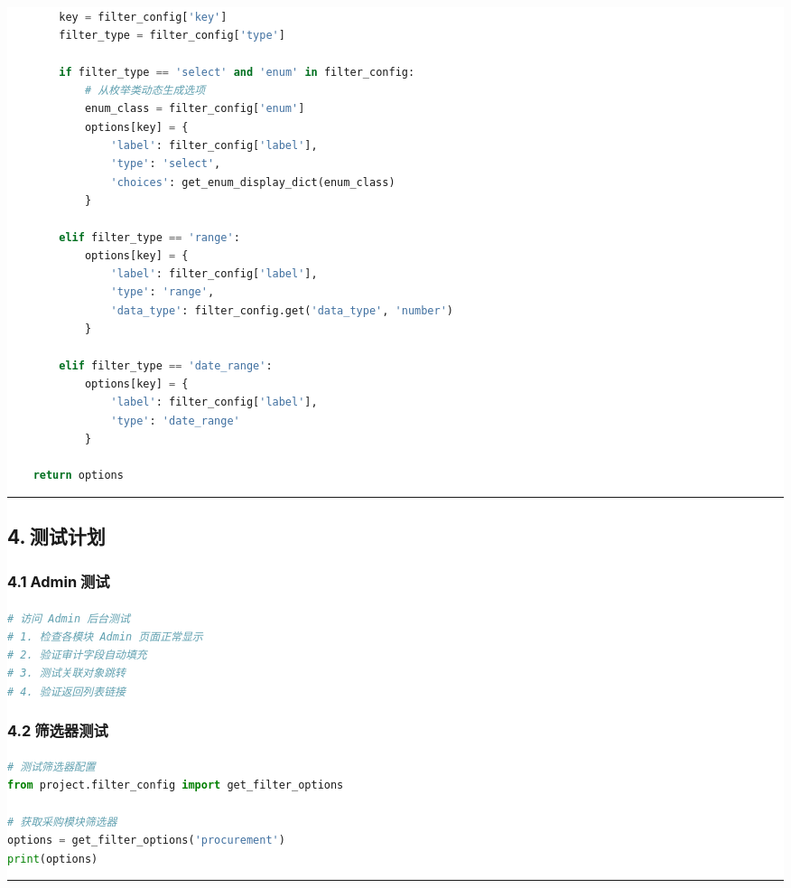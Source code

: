 ```python
        key = filter_config['key']
        filter_type = filter_config['type']
        
        if filter_type == 'select' and 'enum' in filter_config:
            # 从枚举类动态生成选项
            enum_class = filter_config['enum']
            options[key] = {
                'label': filter_config['label'],
                'type': 'select',
                'choices': get_enum_display_dict(enum_class)
            }
        
        elif filter_type == 'range':
            options[key] = {
                'label': filter_config['label'],
                'type': 'range',
                'data_type': filter_config.get('data_type', 'number')
            }
        
        elif filter_type == 'date_range':
            options[key] = {
                'label': filter_config['label'],
                'type': 'date_range'
            }
    
    return options
```

---

## 4. 测试计划

### 4.1 Admin 测试

```bash
# 访问 Admin 后台测试
# 1. 检查各模块 Admin 页面正常显示
# 2. 验证审计字段自动填充
# 3. 测试关联对象跳转
# 4. 验证返回列表链接
```

### 4.2 筛选器测试

```python
# 测试筛选器配置
from project.filter_config import get_filter_options

# 获取采购模块筛选器
options = get_filter_options('procurement')
print(options)
```

---
